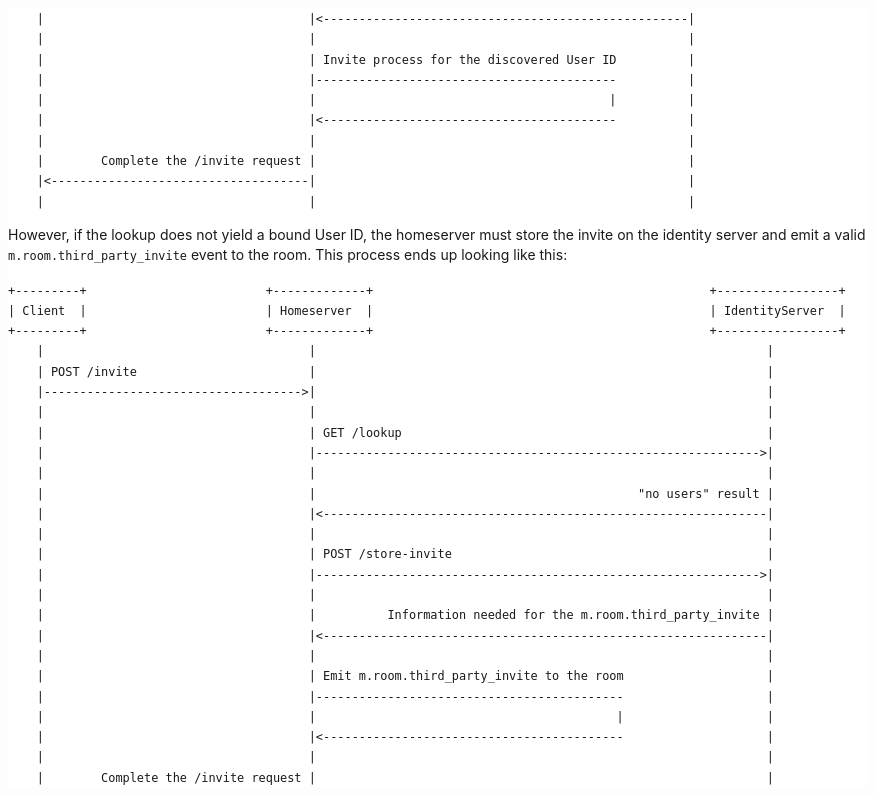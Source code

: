         |                                     |<---------------------------------------------------|
        |                                     |                                                    |
        |                                     | Invite process for the discovered User ID          |
        |                                     |------------------------------------------          |
        |                                     |                                         |          |
        |                                     |<-----------------------------------------          |
        |                                     |                                                    |
        |        Complete the /invite request |                                                    |
        |<------------------------------------|                                                    |
        |                                     |                                                    |

However, if the lookup does not yield a bound User ID, the homeserver
must store the invite on the identity server and emit a valid
`m.room.third_party_invite` event to the room. This process ends up
looking like this:

    +---------+                         +-------------+                                               +-----------------+
    | Client  |                         | Homeserver  |                                               | IdentityServer  |
    +---------+                         +-------------+                                               +-----------------+
        |                                     |                                                               |
        | POST /invite                        |                                                               |
        |------------------------------------>|                                                               |
        |                                     |                                                               |
        |                                     | GET /lookup                                                   |
        |                                     |-------------------------------------------------------------->|
        |                                     |                                                               |
        |                                     |                                             "no users" result |
        |                                     |<--------------------------------------------------------------|
        |                                     |                                                               |
        |                                     | POST /store-invite                                            |
        |                                     |-------------------------------------------------------------->|
        |                                     |                                                               |
        |                                     |          Information needed for the m.room.third_party_invite |
        |                                     |<--------------------------------------------------------------|
        |                                     |                                                               |
        |                                     | Emit m.room.third_party_invite to the room                    |
        |                                     |-------------------------------------------                    |
        |                                     |                                          |                    |
        |                                     |<------------------------------------------                    |
        |                                     |                                                               |
        |        Complete the /invite request |                                                               |